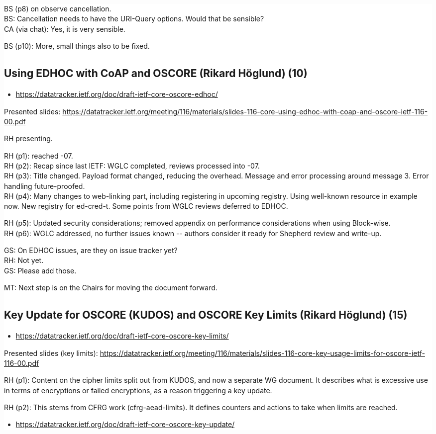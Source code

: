 BS (p8) on observe cancellation.  
BS: Cancellation needs to have the URI-Query options. Would that be
sensible?  
CA (via chat): Yes, it is very sensible.

BS (p10): More, small things also to be fixed.

## Using EDHOC with CoAP and OSCORE (Rikard Höglund) (10)

* https://datatracker.ietf.org/doc/draft-ietf-core-oscore-edhoc/

Presented slides:
https://datatracker.ietf.org/meeting/116/materials/slides-116-core-using-edhoc-with-coap-and-oscore-ietf-116-00.pdf

RH presenting.

RH (p1): reached -07.  
RH (p2): Recap since last IETF: WGLC completed, reviews processed into
-07.  
RH (p3): Title changed. Payload format changed, reducing the overhead.
Message and error processing around message 3. Error handling
future-proofed.  
RH (p4): Many changes to web-linking part, including registering in
upcoming registry. Using well-known resource in example now. New
registry for ed-cred-t. Some points from WGLC reviews deferred to EDHOC.

RH (p5): Updated security considerations; removed appendix on
performance considerations when using Block-wise.  
RH (p6): WGLC addressed, no further issues known -- authors consider it
ready for Shepherd review and write-up.

GS: On EDHOC issues, are they on issue tracker yet?  
RH: Not yet.  
GS: Please add those.

MT: Next step is on the Chairs for moving the document forward.

## Key Update for OSCORE (KUDOS) and OSCORE Key Limits (Rikard Höglund) (15)

* https://datatracker.ietf.org/doc/draft-ietf-core-oscore-key-limits/

Presented slides (key limits):
https://datatracker.ietf.org/meeting/116/materials/slides-116-core-key-usage-limits-for-oscore-ietf-116-00.pdf

RH (p1): Content on the cipher limits split out from KUDOS, and now a
separate WG document. It describes what is excessive use in terms of
encryptions or failed encryptions, as a reason triggering a key update. 

RH (p2): This stems from CFRG work (cfrg-aead-limits). It defines
counters and actions to take when limits are reached.

* https://datatracker.ietf.org/doc/draft-ietf-core-oscore-key-update/
